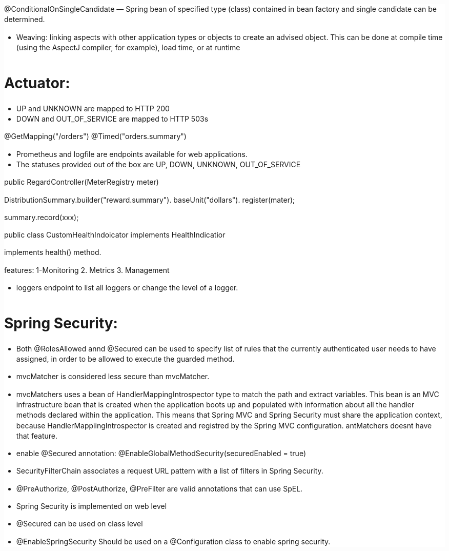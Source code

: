 @ConditionalOnSingleCandidate — Spring bean of specified type (class) contained in bean factory and single candidate can be determined.

- Weaving: linking aspects with other application types or objects to create an advised object. This can be done at compile time (using the AspectJ compiler, for example), load time, or at runtime

# Actuator:

- UP and UNKNOWN are mapped to HTTP 200
- DOWN and OUT_OF_SERVICE are mapped to HTTP 503s


@GetMapping("/orders")
@Timed("orders.summary")

- Prometheus and logfile are endpoints available for web applications.
- The statuses provided out of the box are UP, DOWN, UNKNOWN, OUT_OF_SERVICE

public RegardController(MeterRegistry meter) 

DistributionSummary.builder("reward.summary").
baseUnit("dollars").
register(mater);

summary.record(xxx);


public class CustomHealthIndoicator implements HealthIndicatior

implements health() method.


features: 1-Monitoring 2. Metrics 3. Management

- loggers endpoint to list all loggers or change the level of a logger.


# Spring Security:

- Both @RolesAllowed annd @Secured can be used to specify list of rules that the currently authenticated user needs to have assigned, in order to be allowed to execute the guarded method. 

- mvcMatcher is considered less secure than mvcMatcher.
- mvcMatchers uses a bean of HandlerMappingIntrospector type to match the path and extract variables. This bean is an MVC infrastructure bean that is created when the application boots up and populated with information about all the handler methods declared within the application. This means that Spring MVC and Spring Security must share the application context, because HandlerMappiingIntrospector is created and registred by the Spring MVC configuration. antMatchers doesnt have that feature.


- enable @Secured annotation: @EnableGlobalMethodSecurity(securedEnabled = true)

- SecurityFilterChain associates a request URL pattern with a list of filters in Spring Security.

-  @PreAuthorize, @PostAuthorize, @PreFilter are valid annotations that can use SpEL.

- Spring Security is implemented on web level
- @Secured can be used on class level
- @EnableSpringSecurity Should be used on a @Configuration class to enable spring security. 
